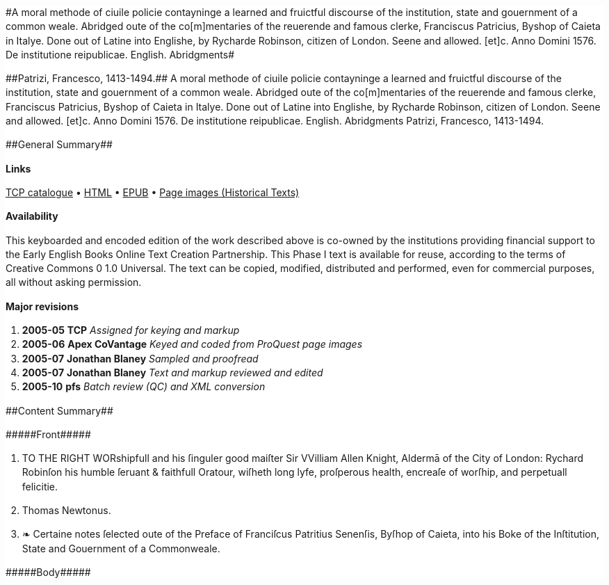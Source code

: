 #A moral methode of ciuile policie contayninge a learned and fruictful discourse of the institution, state and gouernment of a common weale. Abridged oute of the co[m]mentaries of the reuerende and famous clerke, Franciscus Patricius, Byshop of Caieta in Italye. Done out of Latine into Englishe, by Rycharde Robinson, citizen of London. Seene and allowed. [et]c. Anno Domini 1576. De institutione reipublicae. English. Abridgments#

##Patrizi, Francesco, 1413-1494.##
A moral methode of ciuile policie contayninge a learned and fruictful discourse of the institution, state and gouernment of a common weale. Abridged oute of the co[m]mentaries of the reuerende and famous clerke, Franciscus Patricius, Byshop of Caieta in Italye. Done out of Latine into Englishe, by Rycharde Robinson, citizen of London. Seene and allowed. [et]c. Anno Domini 1576.
De institutione reipublicae. English. Abridgments
Patrizi, Francesco, 1413-1494.

##General Summary##

**Links**

[TCP catalogue](http://www.ota.ox.ac.uk/tcp/)  • 
[HTML](http://tei.it.ox.ac.uk/tcp/Texts-HTML/free/A09/A09163.html)  • 
[EPUB](http://tei.it.ox.ac.uk/tcp/Texts-EPUB/free/A09/A09163.epub) • 
[Page images (Historical Texts)](https://data.historicaltexts.jisc.ac.uk/view?pubId=eebo-99849438e&pageId=eebo-99849438e-14585-1)

**Availability**

This keyboarded and encoded edition of the
	       work described above is co-owned by the institutions
	       providing financial support to the Early English Books
	       Online Text Creation Partnership. This Phase I text is
	       available for reuse, according to the terms of Creative
	       Commons 0 1.0 Universal. The text can be copied,
	       modified, distributed and performed, even for
	       commercial purposes, all without asking permission.

**Major revisions**

1. __2005-05__ __TCP__ *Assigned for keying and markup*
1. __2005-06__ __Apex CoVantage__ *Keyed and coded from ProQuest page images*
1. __2005-07__ __Jonathan Blaney__ *Sampled and proofread*
1. __2005-07__ __Jonathan Blaney__ *Text and markup reviewed and edited*
1. __2005-10__ __pfs__ *Batch review (QC) and XML conversion*

##Content Summary##

#####Front#####

1. TO THE RIGHT WORshipfull and his ſinguler good maiſter Sir VVilliam Allen Knight, Aldermā of the City of London: Rychard Robinſon his humble ſeruant & faithfull Oratour, wiſheth long lyfe, proſperous health, encreaſe of worſhip, and perpetuall felicitie.

1. Thomas Newtonus.

1. ❧ Certaine notes ſelected oute of the Preface of Franciſcus Patritius Senenſis, Byſhop of Caieta, into his Boke of the Inſtitution, State and Gouernment of a Commonweale.

#####Body#####
